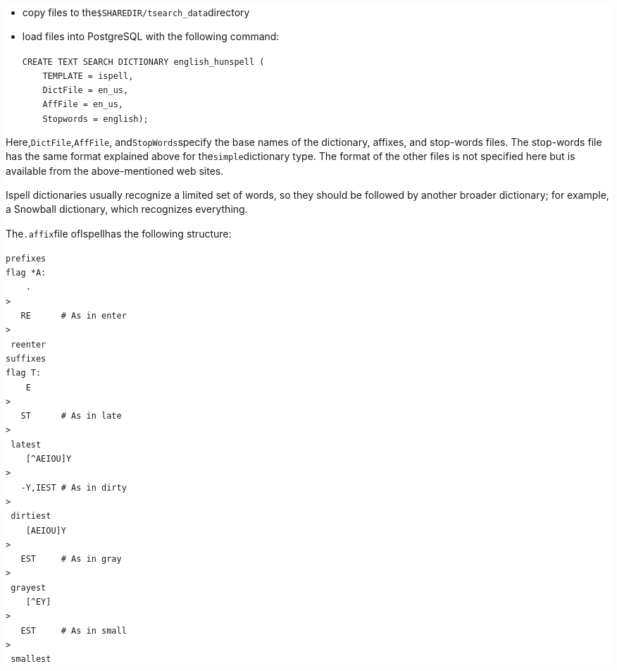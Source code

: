 * copy files to the`$SHAREDIR/tsearch_data`directory

* load files into PostgreSQL with the following command:

  ```
  CREATE TEXT SEARCH DICTIONARY english_hunspell (
      TEMPLATE = ispell,
      DictFile = en_us,
      AffFile = en_us,
      Stopwords = english);

  ```

Here,`DictFile`,`AffFile`, and`StopWords`specify the base names of the dictionary, affixes, and stop-words files. The stop-words file has the same format explained above for the`simple`dictionary type. The format of the other files is not specified here but is available from the above-mentioned web sites.

Ispell dictionaries usually recognize a limited set of words, so they should be followed by another broader dictionary; for example, a Snowball dictionary, which recognizes everything.

The`.affix`file ofIspellhas the following structure:

```
prefixes
flag *A:
    .           
>
   RE      # As in enter 
>
 reenter
suffixes
flag T:
    E           
>
   ST      # As in late 
>
 latest
    [^AEIOU]Y   
>
   -Y,IEST # As in dirty 
>
 dirtiest
    [AEIOU]Y    
>
   EST     # As in gray 
>
 grayest
    [^EY]       
>
   EST     # As in small 
>
 smallest

```


[^1]:  [PostgreSQL: Documentation: 10: 12.6. Dictionaries](https://www.postgresql.org/docs/10/static/textsearch-dictionaries.html)